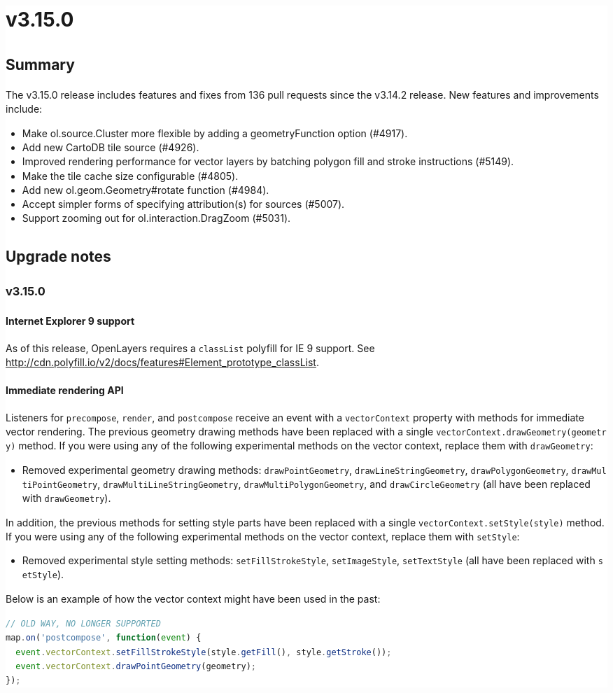 # v3.15.0

## Summary

The v3.15.0 release includes features and fixes from 136 pull requests since the v3.14.2 release.  New features and improvements include:

 * Make ol.source.Cluster more flexible by adding a geometryFunction option (#4917).
 * Add new CartoDB tile source (#4926).
 * Improved rendering performance for vector layers by batching polygon fill and stroke instructions (#5149).
 * Make the tile cache size configurable (#4805).
 * Add new ol.geom.Geometry#rotate function (#4984).
 * Accept simpler forms of specifying attribution(s) for sources (#5007).
 * Support zooming out for ol.interaction.DragZoom (#5031).

## Upgrade notes

### v3.15.0

#### Internet Explorer 9 support

As of this release, OpenLayers requires a `classList` polyfill for IE 9 support. See http://cdn.polyfill.io/v2/docs/features#Element_prototype_classList.

#### Immediate rendering API

Listeners for `precompose`, `render`, and `postcompose` receive an event with a `vectorContext` property with methods for immediate vector rendering.  The previous geometry drawing methods have been replaced with a single `vectorContext.drawGeometry(geometry)` method.  If you were using any of the following experimental methods on the vector context, replace them with `drawGeometry`:

 * Removed experimental geometry drawing methods: `drawPointGeometry`, `drawLineStringGeometry`, `drawPolygonGeometry`, `drawMultiPointGeometry`, `drawMultiLineStringGeometry`, `drawMultiPolygonGeometry`, and `drawCircleGeometry` (all have been replaced with `drawGeometry`).

In addition, the previous methods for setting style parts have been replaced with a single `vectorContext.setStyle(style)` method.  If you were using any of the following experimental methods on the vector context, replace them with `setStyle`:

 * Removed experimental style setting methods: `setFillStrokeStyle`, `setImageStyle`, `setTextStyle` (all have been replaced with `setStyle`).

Below is an example of how the vector context might have been used in the past:

```js
// OLD WAY, NO LONGER SUPPORTED
map.on('postcompose', function(event) {
  event.vectorContext.setFillStrokeStyle(style.getFill(), style.getStroke());
  event.vectorContext.drawPointGeometry(geometry);
});
```
